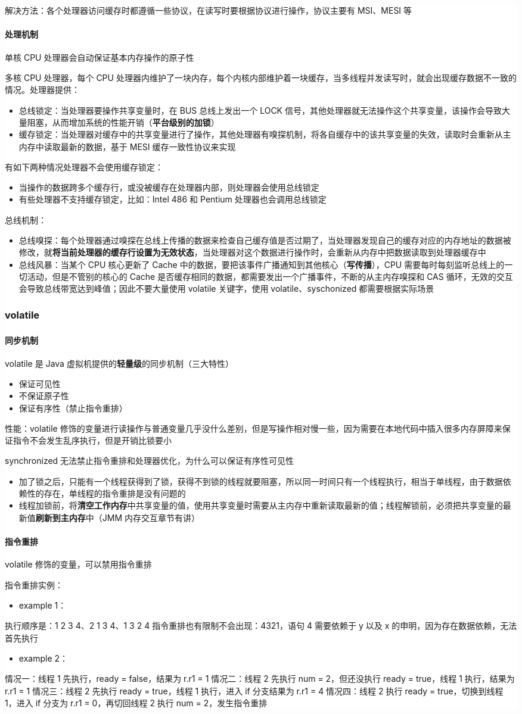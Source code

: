 解决方法：各个处理器访问缓存时都遵循一些协议，在读写时要根据协议进行操作，协议主要有 MSI、MESI 等

#### 处理机制

单核 CPU 处理器会自动保证基本内存操作的原子性

多核 CPU 处理器，每个 CPU 处理器内维护了一块内存，每个内核内部维护着一块缓存，当多线程并发读写时，就会出现缓存数据不一致的情况。处理器提供：

- 总线锁定：当处理器要操作共享变量时，在 BUS 总线上发出一个 LOCK 信号，其他处理器就无法操作这个共享变量，该操作会导致大量阻塞，从而增加系统的性能开销（**平台级别的加锁**）
- 缓存锁定：当处理器对缓存中的共享变量进行了操作，其他处理器有嗅探机制，将各自缓存中的该共享变量的失效，读取时会重新从主内存中读取最新的数据，基于 MESI 缓存一致性协议来实现

有如下两种情况处理器不会使用缓存锁定：

-  当操作的数据跨多个缓存行，或没被缓存在处理器内部，则处理器会使用总线锁定 
-  有些处理器不支持缓存锁定，比如：Intel 486 和 Pentium 处理器也会调用总线锁定 

总线机制：

-  总线嗅探：每个处理器通过嗅探在总线上传播的数据来检查自己缓存值是否过期了，当处理器发现自己的缓存对应的内存地址的数据被修改，就**将当前处理器的缓存行设置为无效状态**，当处理器对这个数据进行操作时，会重新从内存中把数据读取到处理器缓存中 
-  总线风暴：当某个 CPU 核心更新了 Cache 中的数据，要把该事件广播通知到其他核心（**写传播**），CPU 需要每时每刻监听总线上的一切活动，但是不管别的核心的 Cache 是否缓存相同的数据，都需要发出一个广播事件，不断的从主内存嗅探和 CAS 循环，无效的交互会导致总线带宽达到峰值；因此不要大量使用 volatile 关键字，使用 volatile、syschonized 都需要根据实际场景 

### volatile

#### 同步机制

volatile 是 Java 虚拟机提供的**轻量级**的同步机制（三大特性）

- 保证可见性
- 不保证原子性
- 保证有序性（禁止指令重排）

性能：volatile 修饰的变量进行读操作与普通变量几乎没什么差别，但是写操作相对慢一些，因为需要在本地代码中插入很多内存屏障来保证指令不会发生乱序执行，但是开销比锁要小

synchronized 无法禁止指令重排和处理器优化，为什么可以保证有序性可见性

- 加了锁之后，只能有一个线程获得到了锁，获得不到锁的线程就要阻塞，所以同一时间只有一个线程执行，相当于单线程，由于数据依赖性的存在，单线程的指令重排是没有问题的
- 线程加锁前，将**清空工作内存**中共享变量的值，使用共享变量时需要从主内存中重新读取最新的值；线程解锁前，必须把共享变量的最新值**刷新到主内存**中（JMM 内存交互章节有讲）

#### 指令重排

volatile 修饰的变量，可以禁用指令重排

指令重排实例：

-  example 1： 

执行顺序是：1 2 3 4、2 1 3 4、1 3 2 4
指令重排也有限制不会出现：4321，语句 4 需要依赖于 y 以及 x 的申明，因为存在数据依赖，无法首先执行 

-  example 2： 


情况一：线程 1 先执行，ready = false，结果为 r.r1 = 1
情况二：线程 2 先执行 num = 2，但还没执行 ready = true，线程 1 执行，结果为 r.r1 = 1
情况三：线程 2 先执行 ready = true，线程 1 执行，进入 if 分支结果为 r.r1 = 4
情况四：线程 2 执行 ready = true，切换到线程 1，进入 if 分支为 r.r1 = 0，再切回线程 2 执行 num = 2，发生指令重排 
